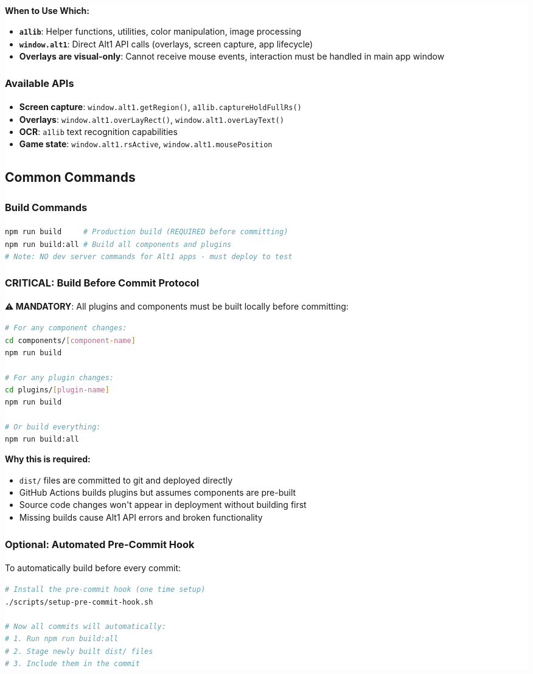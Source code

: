 **When to Use Which:**
- **`a1lib`**: Helper functions, utilities, color manipulation, image processing
- **`window.alt1`**: Direct Alt1 API calls (overlays, screen capture, app lifecycle)
- **Overlays are visual-only**: Cannot receive mouse events, interaction must be handled in main app window

### Available APIs
- **Screen capture**: `window.alt1.getRegion()`, `a1lib.captureHoldFullRs()`
- **Overlays**: `window.alt1.overLayRect()`, `window.alt1.overLayText()`
- **OCR**: `a1lib` text recognition capabilities
- **Game state**: `window.alt1.rsActive`, `window.alt1.mousePosition`

## Common Commands

### Build Commands
```bash
npm run build     # Production build (REQUIRED before committing)
npm run build:all # Build all components and plugins
# Note: NO dev server commands for Alt1 apps - must deploy to test
```

### **CRITICAL: Build Before Commit Protocol**
**⚠️ MANDATORY**: All plugins and components must be built locally before committing:

```bash
# For any component changes:
cd components/[component-name]
npm run build

# For any plugin changes:
cd plugins/[plugin-name]
npm run build

# Or build everything:
npm run build:all
```

**Why this is required:**
- `dist/` files are committed to git and deployed directly
- GitHub Actions builds plugins but assumes components are pre-built
- Source code changes won't appear in deployment without building first
- Missing builds cause Alt1 API errors and broken functionality

### **Optional: Automated Pre-Commit Hook**
To automatically build before every commit:
```bash
# Install the pre-commit hook (one time setup)
./scripts/setup-pre-commit-hook.sh

# Now all commits will automatically:
# 1. Run npm run build:all
# 2. Stage newly built dist/ files
# 3. Include them in the commit
```
